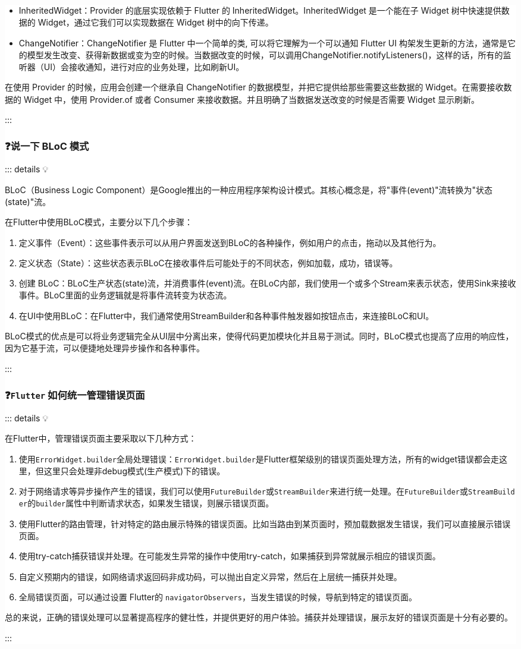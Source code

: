- InheritedWidget：Provider 的底层实现依赖于 Flutter 的 InheritedWidget。InheritedWidget 是一个能在子 Widget 树中快速提供数据的 Widget，通过它我们可以实现数据在 Widget 树中的向下传递。

- ChangeNotifier：ChangeNotifier 是 Flutter 中一个简单的类, 可以将它理解为一个可以通知 Flutter UI 构架发生更新的方法，通常是它的模型发生改变、获得新数据或变为空的时候。当数据改变的时候，可以调用ChangeNotifier.notifyListeners()，这样的话，所有的监听器（UI）会接收通知，进行对应的业务处理，比如刷新UI。

在使用 Provider 的时候，应用会创建一个继承自 ChangeNotifier 的数据模型，并把它提供给那些需要这些数据的 Widget。在需要接收数据的 Widget 中，使用 Provider.of 或者 Consumer 来接收数据。并且明确了当数据发送改变的时候是否需要 Widget 显示刷新。

:::
  
### ❓说一下 BLoC 模式

::: details 💡 

BLoC（Business Logic Component）是Google推出的一种应用程序架构设计模式。其核心概念是，将"事件(event)"流转换为"状态(state)"流。

在Flutter中使用BLoC模式，主要分以下几个步骤：

1. 定义事件（Event）：这些事件表示可以从用户界面发送到BLoC的各种操作，例如用户的点击，拖动以及其他行为。

2. 定义状态（State）：这些状态表示BLoC在接收事件后可能处于的不同状态，例如加载，成功，错误等。

3. 创建 BLoC：BLoC生产状态(state)流，并消费事件(event)流。在BLoC内部，我们使用一个或多个Stream来表示状态，使用Sink来接收事件。BLoC里面的业务逻辑就是将事件流转变为状态流。

4. 在UI中使用BLoC：在Flutter中，我们通常使用StreamBuilder和各种事件触发器如按钮点击，来连接BLoC和UI。

BLoC模式的优点是可以将业务逻辑完全从UI层中分离出来，使得代码更加模块化并且易于测试。同时，BLoC模式也提高了应用的响应性，因为它基于流，可以便捷地处理异步操作和各种事件。

:::

### ❓`Flutter` 如何统一管理错误页面

::: details 💡 

在Flutter中，管理错误页面主要采取以下几种方式：

1. 使用`ErrorWidget.builder`全局处理错误：`ErrorWidget.builder`是Flutter框架级别的错误页面处理方法，所有的widget错误都会走这里，但这里只会处理非debug模式(生产模式)下的错误。

2. 对于网络请求等异步操作产生的错误，我们可以使用`FutureBuilder`或`StreamBuilder`来进行统一处理。在`FutureBuilder`或`StreamBuilder`的`builder`属性中判断请求状态，如果发生错误，则展示错误页面。

3. 使用Flutter的路由管理，针对特定的路由展示特殊的错误页面。比如当路由到某页面时，预加载数据发生错误，我们可以直接展示错误页面。

4. 使用try-catch捕获错误并处理。在可能发生异常的操作中使用try-catch，如果捕获到异常就展示相应的错误页面。

5. 自定义预期内的错误，如网络请求返回码非成功码，可以抛出自定义异常，然后在上层统一捕获并处理。

6. 全局错误页面，可以通过设置 Flutter的 `navigatorObservers`，当发生错误的时候，导航到特定的错误页面。

总的来说，正确的错误处理可以显著提高程序的健壮性，并提供更好的用户体验。捕获并处理错误，展示友好的错误页面是十分有必要的。

:::
  